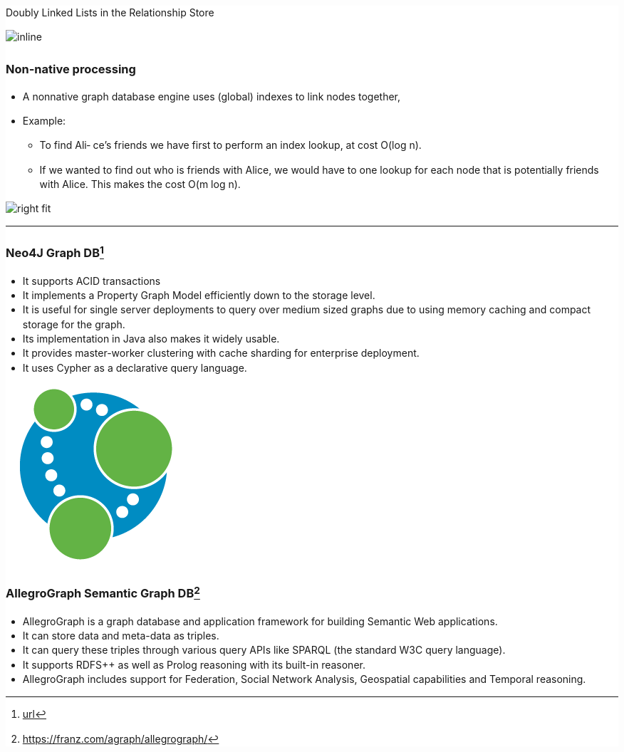 Doubly Linked Lists in the Relationship Store

![inline](https://i.stack.imgur.com/eHjOD.png)

### Non-native processing

- A nonnative graph database engine uses (global) indexes to link nodes together, 

- Example:
	- To find Ali‐ ce’s friends we have first to perform an index lookup, at cost O(log n).

	- If we wanted to find out who is friends with Alice, we would have to one lookup for each node that is potentially friends with Alice. This makes the cost O(m log n).

![right fit](https://dist.neo4j.com/wp-content/uploads/20181218005826/non-native-graph-database-relying-on-index.png)

---

### Neo4J Graph DB[^112]

- It supports ACID transactions
- It implements a Property Graph Model efficiently down to the storage level.
- It is useful for single server deployments to query over medium sized graphs due to using memory caching and compact storage for the graph.
- Its implementation in Java also makes it widely usable.
- It provides master-worker clustering with cache sharding for enterprise deployment.
- It uses Cypher as a declarative query language.

![right fit](./attachments/neo4j_logo_globe.png)
### AllegroGraph Semantic Graph DB[^114]

- AllegroGraph is a graph database and application framework for building Semantic Web applications.
- It can store data and meta-data as triples.
- It can query these triples through various query APIs like SPARQL (the standard W3C query language).
- It supports RDFS++ as well as Prolog reasoning with its built-in reasoner.
- AllegroGraph includes support for Federation, Social Network Analysis, Geospatial capabilities and Temporal reasoning.


[^111]: Ian Robinson, Jim Webber, and Emil Eifrem. 2013. Graph Databases. O'Reilly Media, Inc.
[^112]: [url](https://neo4j.com)
[^113]: <http://titan.thinkaurelius.com/>
[^114]: <https://franz.com/agraph/allegrograph/>
[^115]: <https://docs.janusgraph.org/latest/gremlin.html>
[^116]: Sherif Sakr, Sameh Elnikety, and Yuxiong He. 2012. G-SPARQL: a hybrid engine for querying large attributed graphs. In Proceedings of the 21st ACM international conference on Information and knowledge management (CIKM '12)
[^117]: Angles, Renzo, et al. *G-CORE: A core for future graph query languages*. Proceedings of the 2018 International Conference on Management of Data. ACM, 2018.
[^118]: http://www.cs.cmu.edu/ pegasus/
[^119]: https://github.com/twitter/cassovary
[^1110]: http://uzh.github.io/signal-collect/
[^1111]: Kyrola, Aapo, Guy E. Blelloch, and Carlos Guestrin. *Graphchi: Large-scale graph computation on just a pc. -USENIX, 2012.
[^1112]: A. Roy, I. Mihailovic, and W. Zwaenepoel. 2013. X-Stream: Edge-centric graph processing using streaming partitions. In Proceedings of the 24th ACM Symposium on Operating Systems Principles (SOSP'13)
[^1113]: Nilakant, K., Dalibard, V., Roy, A., & Yoneki, E. (2014, June). *PrefEdge: SSD prefetcher for large-scale graph traversal*. In Proceedings of International Conference on Systems and Storage
[^1114]: Roy, A., Mihailovic, I., & Zwaenepoel, W. (2013, November). *X-stream: Edge-centric graph processing using streaming partitions*. In Proceedings of the Twenty-Fourth ACM Symposium on Operating Systems Principles
[^1115]: Roy, A., Bindschaedler, L., Malicevic, J., & Zwaenepoel, W. (2015, October). *Chaos: Scale-out graph processing from secondary storage*. In Proceedings of the 25th Symposium on Operating Systems Principles.
[^1116]: Y.Tian, A. Balmin, S. Andreas Corsten, S. Tatikond, and J. McPherson. 2013. *From \"Think Like a Vertex\" to \"Think Like a Graph.\" -Proc. VLDB Endow.
[^1117]: Y. Simmhan, A. Kumbhare, C. Wickramaarachchi, S. Nagarkar, S. Ravi, C. Raghavendra, and V. Prasanna. 2014. GoFFish: *A sub-graph centric framework for large-scale graph analytics*. In Proceedings of the Euro-Par 2014 Parallel Processing Conference.
[^1118]: Z. Khayyat, K. Awara, A. Alonazi, H. Jamjoom, D. Williams, and P. Kalnis. Mizan: a system for dynamic load balancing in large-scale graph processing. EuroSys, 2013.
[^1119]: http://infolab.stanford.edu/gps/
[^1120]: http://www.cse.cuhk.edu.hk/pregelplus/
[^1121]: http://dbs.uni-leipzig.de/en/research/projects/gradoop
[^1122]: Y. Low, J. Gonzalez, A. Kyrola, D. Bickson, C. Guestrin, and J. M. Hellerstein. *Distributed GraphLab: A Framework for Machine Learning in the Cloud*. PVLDB, 2012
[^1123]: https://giraph.apache.org/
[^1124]: <https://spark.apache.org/graphx/>
[^1125]: <https://www.w3.org/TR/rdf-sparql-query/>
[^1126]: Eugene Inseok Chong, Souripriya Das, George Eadon, and Jagannathan Srinivasan. *An efficient sql-based rdf querying scheme*. In Proceedings of the 31st international conference on Very large data bases, 2005
[^1127]: Thomas Neumann and Gerhard Weikum. *The rdf-3x engine for scalable management of rdf data*. The VLDB Journal, 2010
[^1128]: Weiss, Cathrin, Panagiotis Karras, and Abraham Bernstein. *Hexastore: sextuple indexing for semantic web data management*. Proceedings of the VLDB Endowment, 2008
[^1129]: Li Ma,et.al. *Rstar: An rdf storage and query system for enterprise resource management*. In Proceedings of the thirteenth ACM international conference on Information and knowledge management, 2004
[^1130]: Luis Galarraga. *Partout: a distributed engine for efficient RDF processing*. In Proceedings of the 23rd International Conference on World Wide Web,2014
[^1131]: M.Hammoud, D. A.Rabbou, R.Nouri, S.Beheshti, and S.Sakr. *Dream: Distributed Rdf Engine with Adaptive query planner and Minimal communication*. Proceedings of the VLDB 2015
[^1132]: Rohloff, Kurt, and Richard E. Schantz. *High-performance, massively scalable distributed systems using the MapReduce software framework: the SHARD triple-store*. Programming support innovations for emerging distributed applications. ACM, 2010.
[^1133]: Nikolaos Papailiou, Dimitrios Tsoumakos, Ioannis Konstantinou, Panagiotis Karras, and Nectarios Koziris. *H2rdf+: an efficient data management system for big RDF graphs*. In Proceedings of the 2014 ACM SIGMOD international conference on Management of data.
[^1134]: Olivier Cure, Hubert Naacke, Mohamed Amine Baazizi, and Bernd Amann. *HAQWA: a hash-based and query workload aware distributed RDF store*. In International Semantic Web Conference (Posters & Demos), 2015
[^1135]: Damien Graux, Louis Jachiet, Pierre Geneves, and Nabil Layaida. *Sparqlgx: Efficient distributed evaluation of Sparql with Apache Spark*. In International Semantic Web Conference, 2016.
[^1136]: Alexander Schatzle, Martin Przyjaciel-Zablocki, Simon Skilevic, and Georg Lausen. *S2rdf: Rdf querying with Sparql on Spark*. VLDB 2016
[^1137]: Alexander Schatzle, Martin Przyjaciel-Zablocki, Thorsten Berberich, and Georg Lausen. *S2x: graph-parallel querying of RDF with Graphx*. In Biomedical Data Management and Graph Online Querying, 2015
[^1138]: Gergo Gombos, Gabor Racz, and Attila Kiss. *Spar (k) ql: Sparql evaluation method on Spark Graphx*. In 2016 IEEE 4th International Conference on Future Internet of Things and Cloud Workshops (FiCloudW), 2016
[^1139]: Ramazan Ali Bahrami, Jayati Gulati, and Muhammad Abulaish. *Efficient processing of Sparql queries over GraphFrames*. In Proceedings of the International Conference on Web Intelligence, 2017